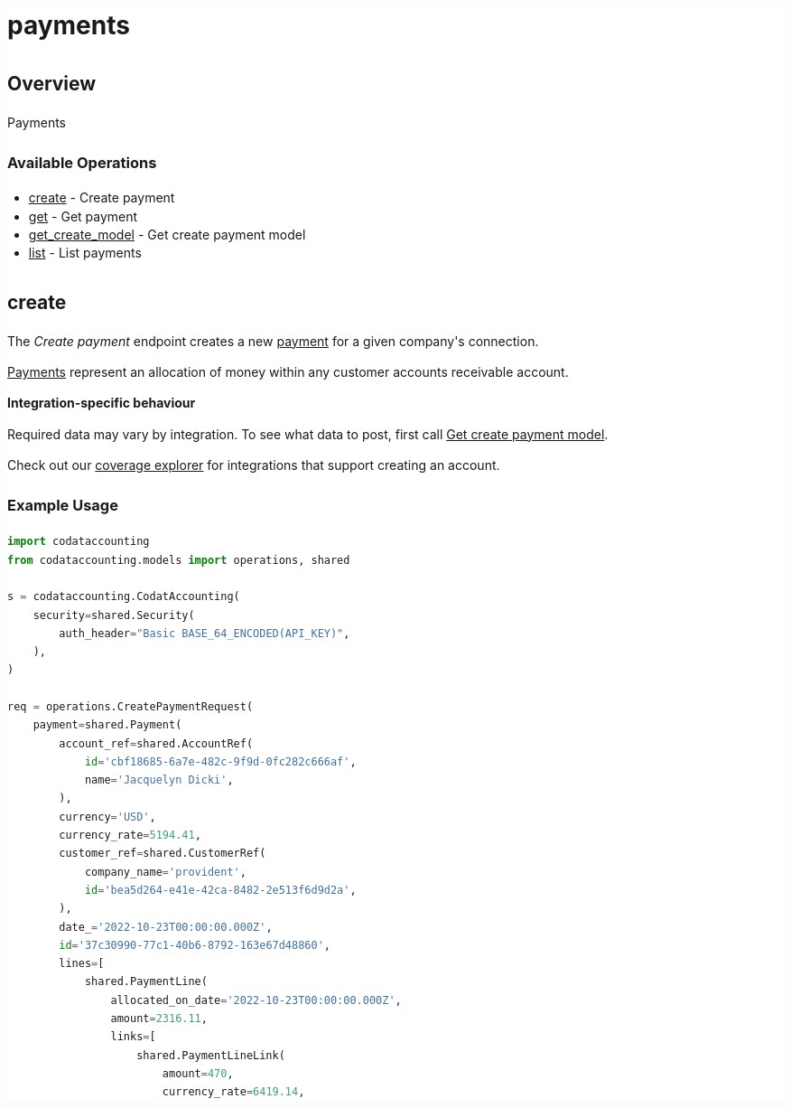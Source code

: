 # payments

## Overview

Payments

### Available Operations

* [create](#create) - Create payment
* [get](#get) - Get payment
* [get_create_model](#get_create_model) - Get create payment model
* [list](#list) - List payments

## create

The *Create payment* endpoint creates a new [payment](https://docs.codat.io/accounting-api#/schemas/Payment) for a given company's connection.

[Payments](https://docs.codat.io/accounting-api#/schemas/Payment) represent an allocation of money within any customer accounts receivable account.

**Integration-specific behaviour**

Required data may vary by integration. To see what data to post, first call [Get create payment model](https://docs.codat.io/accounting-api#/operations/get-create-payments-model).

Check out our [coverage explorer](https://knowledge.codat.io/supported-features/accounting?view=tab-by-data-type&dataType=payments) for integrations that support creating an account.


### Example Usage

```python
import codataccounting
from codataccounting.models import operations, shared

s = codataccounting.CodatAccounting(
    security=shared.Security(
        auth_header="Basic BASE_64_ENCODED(API_KEY)",
    ),
)

req = operations.CreatePaymentRequest(
    payment=shared.Payment(
        account_ref=shared.AccountRef(
            id='cbf18685-6a7e-482c-9f9d-0fc282c666af',
            name='Jacquelyn Dicki',
        ),
        currency='USD',
        currency_rate=5194.41,
        customer_ref=shared.CustomerRef(
            company_name='provident',
            id='bea5d264-e41e-42ca-8482-2e513f6d9d2a',
        ),
        date_='2022-10-23T00:00:00.000Z',
        id='37c30990-77c1-40b6-8792-163e67d48860',
        lines=[
            shared.PaymentLine(
                allocated_on_date='2022-10-23T00:00:00.000Z',
                amount=2316.11,
                links=[
                    shared.PaymentLineLink(
                        amount=470,
                        currency_rate=6419.14,
```